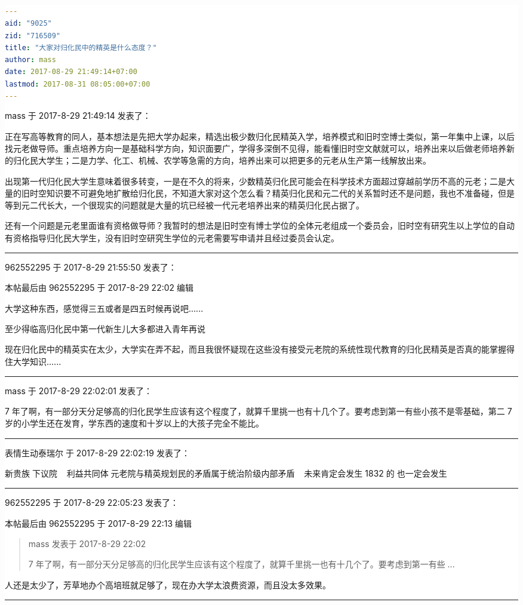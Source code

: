 ```yaml
---
aid: "9025"
zid: "716509"
title: "大家对归化民中的精英是什么态度？"
author: mass
date: 2017-08-29 21:49:14+07:00
lastmod: 2017-08-31 08:05:00+07:00
---
```


mass 于 2017-8-29 21:49:14 发表了：

正在写高等教育的同人，基本想法是先把大学办起来，精选出极少数归化民精英入学，培养模式和旧时空博士类似，第一年集中上课，以后找元老做导师。重点培养方向一是基础科学方向，知识面要广，学得多深倒不见得，能看懂旧时空文献就可以，培养出来以后做老师培养新的归化民大学生；二是力学、化工、机械、农学等急需的方向，培养出来可以把更多的元老从生产第一线解放出来。

出现第一代归化民大学生意味着很多转变，一是在不久的将来，少数精英归化民可能会在科学技术方面超过穿越前学历不高的元老；二是大量的旧时空知识要不可避免地扩散给归化民，不知道大家对这个怎么看？精英归化民和元二代的关系暂时还不是问题，我也不准备碰，但是等到元二代长大，一个很现实的问题就是大量的坑已经被一代元老培养出来的精英归化民占据了。

还有一个问题是元老里面谁有资格做导师？我暂时的想法是旧时空有博士学位的全体元老组成一个委员会，旧时空有研究生以上学位的自动有资格指导归化民大学生，没有旧时空研究生学位的元老需要写申请并且经过委员会认定。

---

962552295 于 2017-8-29 21:55:50 发表了：

本帖最后由 962552295 于 2017-8-29 22:02 编辑

大学这种东西，感觉得三五或者是四五时候再说吧......

至少得临高归化民中第一代新生儿大多都进入青年再说

现在归化民中的精英实在太少，大学实在弄不起，而且我很怀疑现在这些没有接受元老院的系统性现代教育的归化民精英是否真的能掌握得住大学知识......

---

mass 于 2017-8-29 22:02:01 发表了：

7 年了啊，有一部分天分足够高的归化民学生应该有这个程度了，就算千里挑一也有十几个了。要考虑到第一有些小孩不是零基础，第二 7 岁的小学生还在发育，学东西的速度和十岁以上的大孩子完全不能比。

---

表情生动泰瑞尔 于 2017-8-29 22:02:19 发表了：

新贵族 下议院    利益共同体 元老院与精英规划民的矛盾属于统治阶级内部矛盾    未来肯定会发生 1832 的 也一定会发生

---

962552295 于 2017-8-29 22:05:23 发表了：

本帖最后由 962552295 于 2017-8-29 22:13 编辑

> mass 发表于 2017-8-29 22:02
>
> 7 年了啊，有一部分天分足够高的归化民学生应该有这个程度了，就算千里挑一也有十几个了。要考虑到第一有些 ...

人还是太少了，芳草地办个高培班就足够了，现在办大学太浪费资源，而且没太多效果。

---
